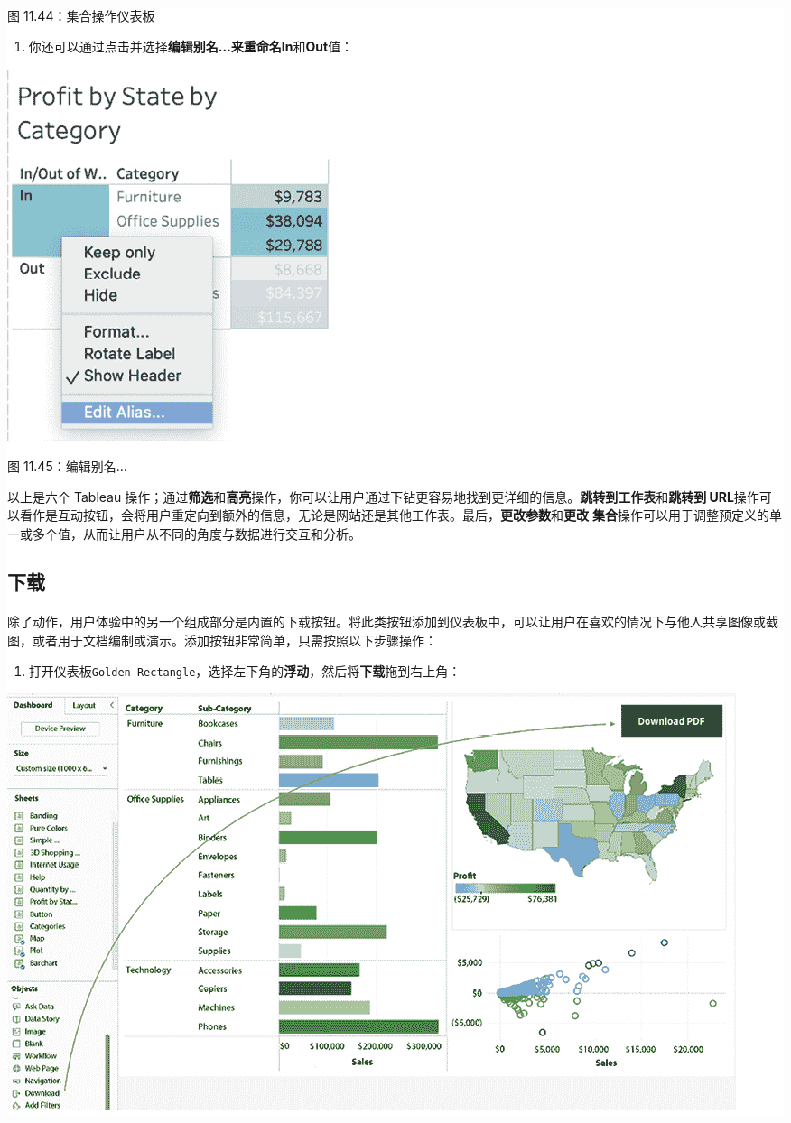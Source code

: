 图 11.44：集合操作仪表板

1.  你还可以通过点击并选择**编辑别名…**来重命名**In**和**Out**值：

![应用程序描述自动生成，信心中等](img/B18435_11_45.png)

图 11.45：编辑别名…

以上是六个 Tableau 操作；通过**筛选**和**高亮**操作，你可以让用户通过下钻更容易地找到更详细的信息。**跳转到工作表**和**跳转到 URL**操作可以看作是互动按钮，会将用户重定向到额外的信息，无论是网站还是其他工作表。最后，**更改参数**和**更改** **集合**操作可以用于调整预定义的单一或多个值，从而让用户从不同的角度与数据进行交互和分析。

## 下载

除了动作，用户体验中的另一个组成部分是内置的下载按钮。将此类按钮添加到仪表板中，可以让用户在喜欢的情况下与他人共享图像或截图，或者用于文档编制或演示。添加按钮非常简单，只需按照以下步骤操作：

1.  打开仪表板`Golden Rectangle`，选择左下角的**浮动**，然后将**下载**拖到右上角：

![应用描述已自动生成，信心中等](img/B18435_11_46.png)
